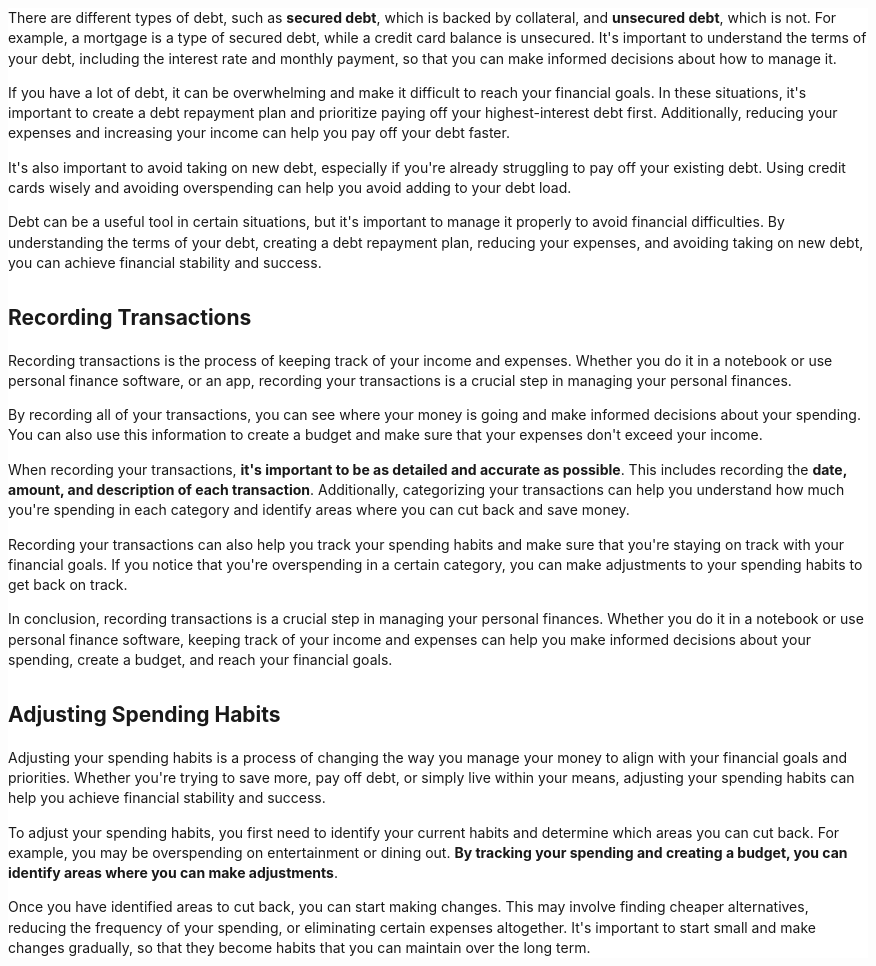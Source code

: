 There are different types of debt, such as __secured debt__, which is backed by collateral, and __unsecured debt__, which is not. For example, a mortgage is a type of secured debt, while a credit card balance is unsecured. It's important to understand the terms of your debt, including the interest rate and monthly payment, so that you can make informed decisions about how to manage it.

If you have a lot of debt, it can be overwhelming and make it difficult to reach your financial goals. In these situations, it's important to create a debt repayment plan and prioritize paying off your highest-interest debt first. Additionally, reducing your expenses and increasing your income can help you pay off your debt faster.

It's also important to avoid taking on new debt, especially if you're already struggling to pay off your existing debt. Using credit cards wisely and avoiding overspending can help you avoid adding to your debt load.

Debt can be a useful tool in certain situations, but it's important to manage it properly to avoid financial difficulties. By understanding the terms of your debt, creating a debt repayment plan, reducing your expenses, and avoiding taking on new debt, you can achieve financial stability and success.

## Recording Transactions
Recording transactions is the process of keeping track of your income and expenses. Whether you do it in a notebook or use personal finance software, or an app, recording your transactions is a crucial step in managing your personal finances.

By recording all of your transactions, you can see where your money is going and make informed decisions about your spending. You can also use this information to create a budget and make sure that your expenses don't exceed your income.

When recording your transactions, __it's important to be as detailed and accurate as possible__. This includes recording the __date, amount, and description of each transaction__. Additionally, categorizing your transactions can help you understand how much you're spending in each category and identify areas where you can cut back and save money.

Recording your transactions can also help you track your spending habits and make sure that you're staying on track with your financial goals. If you notice that you're overspending in a certain category, you can make adjustments to your spending habits to get back on track.

In conclusion, recording transactions is a crucial step in managing your personal finances. Whether you do it in a notebook or use personal finance software, keeping track of your income and expenses can help you make informed decisions about your spending, create a budget, and reach your financial goals.

## Adjusting Spending Habits
Adjusting your spending habits is a process of changing the way you manage your money to align with your financial goals and priorities. Whether you're trying to save more, pay off debt, or simply live within your means, adjusting your spending habits can help you achieve financial stability and success.

To adjust your spending habits, you first need to identify your current habits and determine which areas you can cut back. For example, you may be overspending on entertainment or dining out. __By tracking your spending and creating a budget, you can identify areas where you can make adjustments__.

Once you have identified areas to cut back, you can start making changes. This may involve finding cheaper alternatives, reducing the frequency of your spending, or eliminating certain expenses altogether. It's important to start small and make changes gradually, so that they become habits that you can maintain over the long term.
